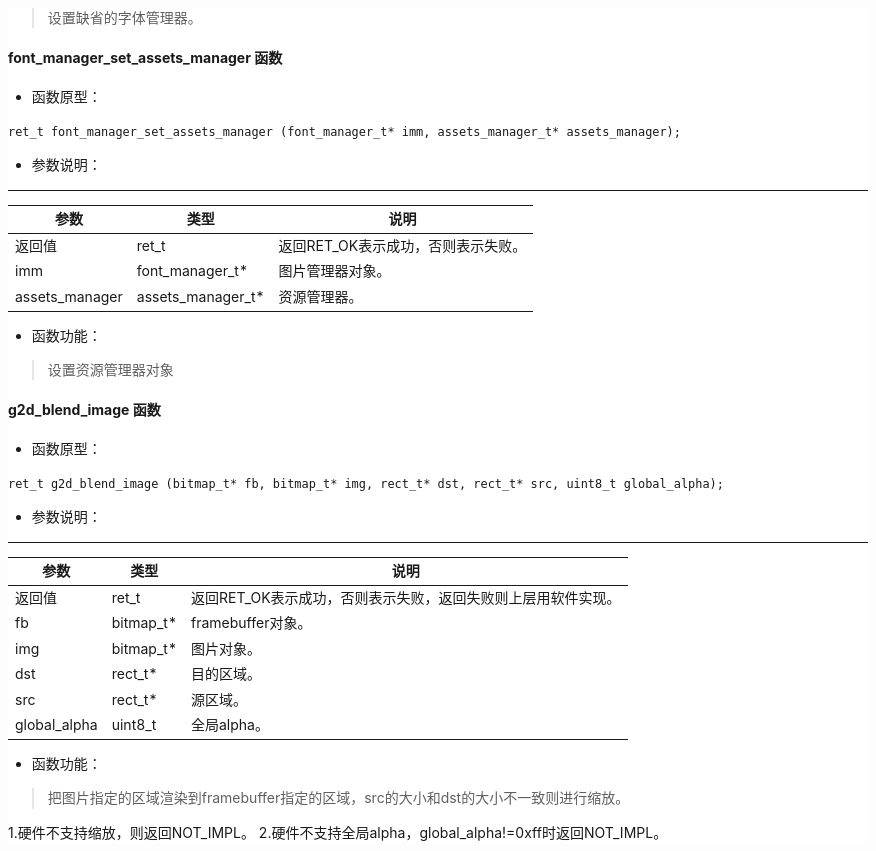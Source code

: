 > <p id="font_manager_t_font_manager_set"> 设置缺省的字体管理器。




#### font\_manager\_set\_assets\_manager 函数
* 函数原型：

```
ret_t font_manager_set_assets_manager (font_manager_t* imm, assets_manager_t* assets_manager);
```

* 参数说明：

-----------------------

| 参数 | 类型 | 说明 |
| -------- | ----- | --------- |
| 返回值 | ret\_t | 返回RET\_OK表示成功，否则表示失败。 |
| imm | font\_manager\_t* | 图片管理器对象。 |
| assets\_manager | assets\_manager\_t* | 资源管理器。 |
* 函数功能：

> <p id="font_manager_t_font_manager_set_assets_manager"> 设置资源管理器对象




#### g2d\_blend\_image 函数
* 函数原型：

```
ret_t g2d_blend_image (bitmap_t* fb, bitmap_t* img, rect_t* dst, rect_t* src, uint8_t global_alpha);
```

* 参数说明：

-----------------------

| 参数 | 类型 | 说明 |
| -------- | ----- | --------- |
| 返回值 | ret\_t | 返回RET\_OK表示成功，否则表示失败，返回失败则上层用软件实现。 |
| fb | bitmap\_t* | framebuffer对象。 |
| img | bitmap\_t* | 图片对象。 |
| dst | rect\_t* | 目的区域。 |
| src | rect\_t* | 源区域。 |
| global\_alpha | uint8\_t | 全局alpha。 |
* 函数功能：

> <p id="font_manager_t_g2d_blend_image"> 把图片指定的区域渲染到framebuffer指定的区域，src的大小和dst的大小不一致则进行缩放。
 1.硬件不支持缩放，则返回NOT_IMPL。
 2.硬件不支持全局alpha，global_alpha!=0xff时返回NOT_IMPL。
